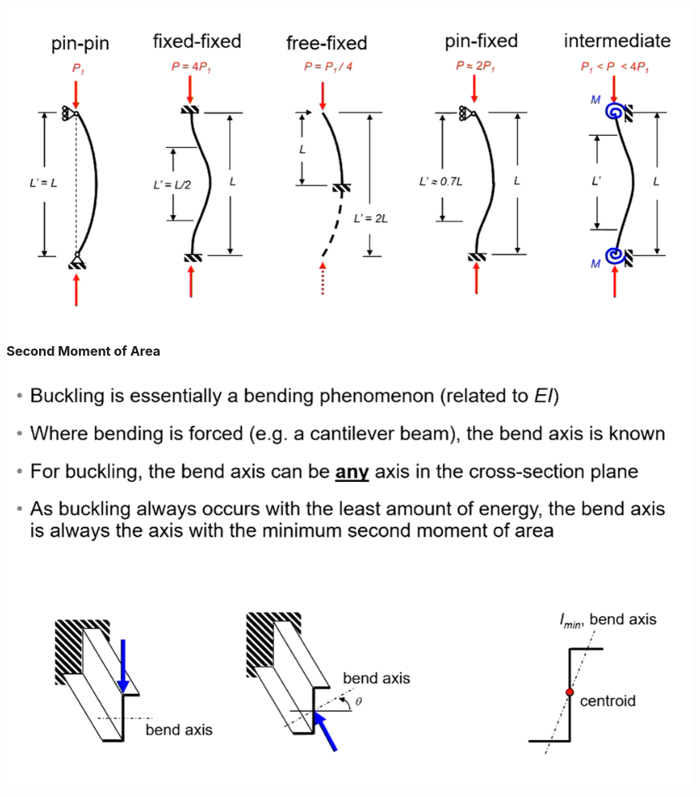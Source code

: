 ![Untitled](AerospaceStructuresMedia/Untitled%204.png)

### Second Moment of Area

![Untitled](AerospaceStructuresMedia/Untitled%205.png)
